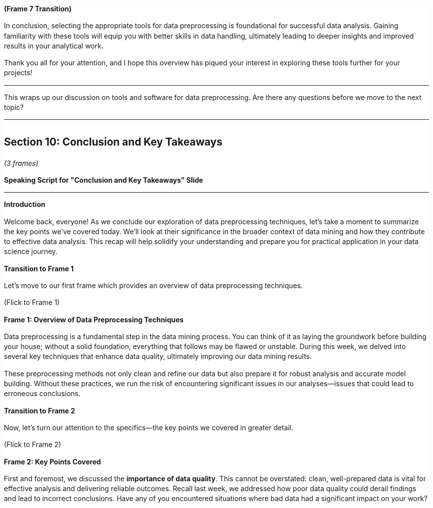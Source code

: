 **(Frame 7 Transition)**

In conclusion, selecting the appropriate tools for data preprocessing is foundational for successful data analysis. Gaining familiarity with these tools will equip you with better skills in data handling, ultimately leading to deeper insights and improved results in your analytical work.

Thank you all for your attention, and I hope this overview has piqued your interest in exploring these tools further for your projects!

---

This wraps up our discussion on tools and software for data preprocessing. Are there any questions before we move to the next topic?

---

## Section 10: Conclusion and Key Takeaways
*(3 frames)*

**Speaking Script for "Conclusion and Key Takeaways" Slide**

---

**Introduction**

Welcome back, everyone! As we conclude our exploration of data preprocessing techniques, let’s take a moment to summarize the key points we've covered today. We’ll look at their significance in the broader context of data mining and how they contribute to effective data analysis. This recap will help solidify your understanding and prepare you for practical application in your data science journey.

**Transition to Frame 1**

Let’s move to our first frame which provides an overview of data preprocessing techniques.

(Flick to Frame 1)

**Frame 1: Overview of Data Preprocessing Techniques**

Data preprocessing is a fundamental step in the data mining process. You can think of it as laying the groundwork before building your house; without a solid foundation, everything that follows may be flawed or unstable. During this week, we delved into several key techniques that enhance data quality, ultimately improving our data mining results. 

These preprocessing methods not only clean and refine our data but also prepare it for robust analysis and accurate model building. Without these practices, we run the risk of encountering significant issues in our analyses—issues that could lead to erroneous conclusions.

**Transition to Frame 2**

Now, let’s turn our attention to the specifics—the key points we covered in greater detail.

(Flick to Frame 2)

**Frame 2: Key Points Covered**

First and foremost, we discussed the **importance of data quality**. This cannot be overstated: clean, well-prepared data is vital for effective analysis and delivering reliable outcomes. Recall last week, we addressed how poor data quality could derail findings and lead to incorrect conclusions. Have any of you encountered situations where bad data had a significant impact on your work? 
